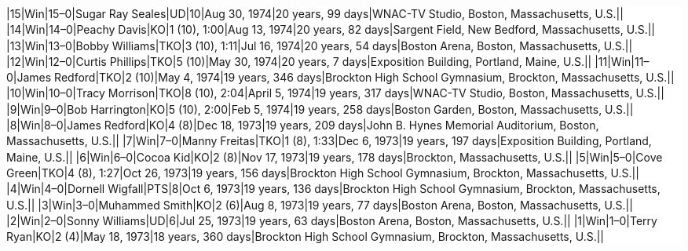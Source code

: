 |15|Win|15–0|Sugar Ray Seales|UD|10|Aug 30, 1974|20 years, 99 days|WNAC-TV Studio, Boston, Massachusetts, U.S.||
|14|Win|14–0|Peachy Davis|KO|1 (10), 1:00|Aug 13, 1974|20 years, 82 days|Sargent Field, New Bedford, Massachusetts, U.S.||
|13|Win|13–0|Bobby Williams|TKO|3 (10), 1:11|Jul 16, 1974|20 years, 54 days|Boston Arena, Boston, Massachusetts, U.S.||
|12|Win|12–0|Curtis Phillips|TKO|5 (10)|May 30, 1974|20 years, 7 days|Exposition Building, Portland, Maine, U.S.||
|11|Win|11–0|James Redford|TKO|2 (10)|May 4, 1974|19 years, 346 days|Brockton High School Gymnasium, Brockton, Massachusetts, U.S.||
|10|Win|10–0|Tracy Morrison|TKO|8 (10), 2:04|April 5, 1974|19 years, 317 days|WNAC-TV Studio, Boston, Massachusetts, U.S.||
|9|Win|9–0|Bob Harrington|KO|5 (10), 2:00|Feb 5, 1974|19 years, 258 days|Boston Garden, Boston, Massachusetts, U.S.||
|8|Win|8–0|James Redford|KO|4 (8)|Dec 18, 1973|19 years, 209 days|John B. Hynes Memorial Auditorium, Boston, Massachusetts, U.S.||
|7|Win|7–0|Manny Freitas|TKO|1 (8), 1:33|Dec 6, 1973|19 years, 197 days|Exposition Building, Portland, Maine, U.S.||
|6|Win|6–0|Cocoa Kid|KO|2 (8)|Nov 17, 1973|19 years, 178 days|Brockton, Massachusetts, U.S.||
|5|Win|5–0|Cove Green|TKO|4 (8), 1:27|Oct 26, 1973|19 years, 156 days|Brockton High School Gymnasium, Brockton, Massachusetts, U.S.||
|4|Win|4–0|Dornell Wigfall|PTS|8|Oct 6, 1973|19 years, 136 days|Brockton High School Gymnasium, Brockton, Massachusetts, U.S.||
|3|Win|3–0|Muhammed Smith|KO|2 (6)|Aug 8, 1973|19 years, 77 days|Boston Arena, Boston, Massachusetts, U.S.||
|2|Win|2–0|Sonny Williams|UD|6|Jul 25, 1973|19 years, 63 days|Boston Arena, Boston, Massachusetts, U.S.||
|1|Win|1–0|Terry Ryan|KO|2 (4)|May 18, 1973|18 years, 360 days|Brockton High School Gymnasium, Brockton, Massachusetts, U.S.||
